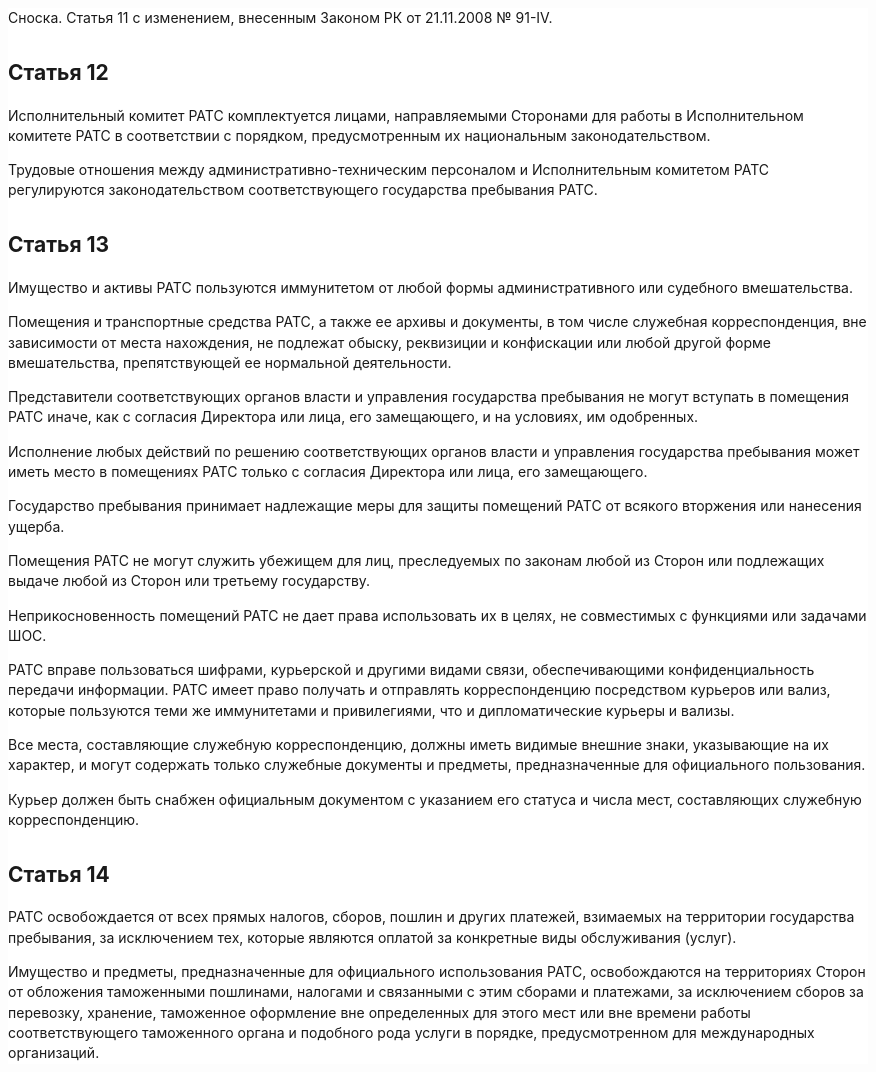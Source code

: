 Сноска. Статья 11 с изменением, внесенным Законом РК от 21.11.2008 № 91-IV.

## Статья 12

Исполнительный комитет РАТС комплектуется лицами, направляемыми Сторонами для работы в Исполнительном комитете РАТС в соответствии с порядком, предусмотренным их национальным законодательством.

Трудовые отношения между административно-техническим персоналом и Исполнительным комитетом РАТС регулируются законодательством соответствующего государства пребывания РАТС.

## Статья 13

Имущество и активы РАТС пользуются иммунитетом от любой формы административного или судебного вмешательства.

Помещения и транспортные средства РАТС, а также ее архивы и документы, в том числе служебная корреспонденция, вне зависимости от места нахождения, не подлежат обыску, реквизиции и конфискации или любой другой форме вмешательства, препятствующей ее нормальной деятельности.

Представители соответствующих органов власти и управления государства пребывания не могут вступать в помещения РАТС иначе, как с согласия Директора или лица, его замещающего, и на условиях, им одобренных.

Исполнение любых действий по решению соответствующих органов власти и управления государства пребывания может иметь место в помещениях РАТС только с согласия Директора или лица, его замещающего.

Государство пребывания принимает надлежащие меры для защиты помещений РАТС от всякого вторжения или нанесения ущерба.

Помещения РАТС не могут служить убежищем для лиц, преследуемых по законам любой из Сторон или подлежащих выдаче любой из Сторон или третьему государству.

Неприкосновенность помещений РАТС не дает права использовать их в целях, не совместимых с функциями или задачами ШОС.

РАТС вправе пользоваться шифрами, курьерской и другими видами связи, обеспечивающими конфиденциальность передачи информации. РАТС имеет право получать и отправлять корреспонденцию посредством курьеров или вализ, которые пользуются теми же иммунитетами и привилегиями, что и дипломатические курьеры и вализы.

Все места, составляющие служебную корреспонденцию, должны иметь видимые внешние знаки, указывающие на их характер, и могут содержать только служебные документы и предметы, предназначенные для официального пользования.

Курьер должен быть снабжен официальным документом с указанием его статуса и числа мест, составляющих служебную корреспонденцию.

## Статья 14

РАТС освобождается от всех прямых налогов, сборов, пошлин и других платежей, взимаемых на территории государства пребывания, за исключением тех, которые являются оплатой за конкретные виды обслуживания (услуг).

Имущество и предметы, предназначенные для официального использования РАТС, освобождаются на территориях Сторон от обложения таможенными пошлинами, налогами и связанными с этим сборами и платежами, за исключением сборов за перевозку, хранение, таможенное оформление вне определенных для этого мест или вне времени работы соответствующего таможенного органа и подобного рода услуги в порядке, предусмотренном для международных организаций.
